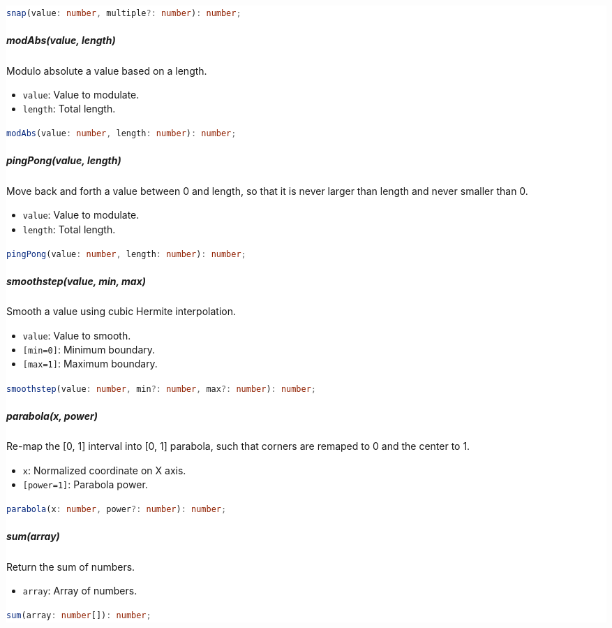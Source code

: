 ```ts
snap(value: number, multiple?: number): number;
```

##### modAbs(value, length)

Modulo absolute a value based on a length.

- `value`: Value to modulate.
- `length`: Total length.

```ts
modAbs(value: number, length: number): number;
```

##### pingPong(value, length)

Move back and forth a value between 0 and length, so that it is never larger than length and never smaller than 0.

- `value`: Value to modulate.
- `length`: Total length.

```ts
pingPong(value: number, length: number): number;
```

##### smoothstep(value, min, max)

Smooth a value using cubic Hermite interpolation.

- `value`: Value to smooth.
- `[min=0]`: Minimum boundary.
- `[max=1]`: Maximum boundary.

```ts
smoothstep(value: number, min?: number, max?: number): number;
```

##### parabola(x, power)

Re-map the [0, 1] interval into [0, 1] parabola, such that corners are remaped to 0 and the center to 1.

- `x`: Normalized coordinate on X axis.
- `[power=1]`: Parabola power.

```ts
parabola(x: number, power?: number): number;
```

##### sum(array)

Return the sum of numbers.

- `array`: Array of numbers.

```ts
sum(array: number[]): number;
```
